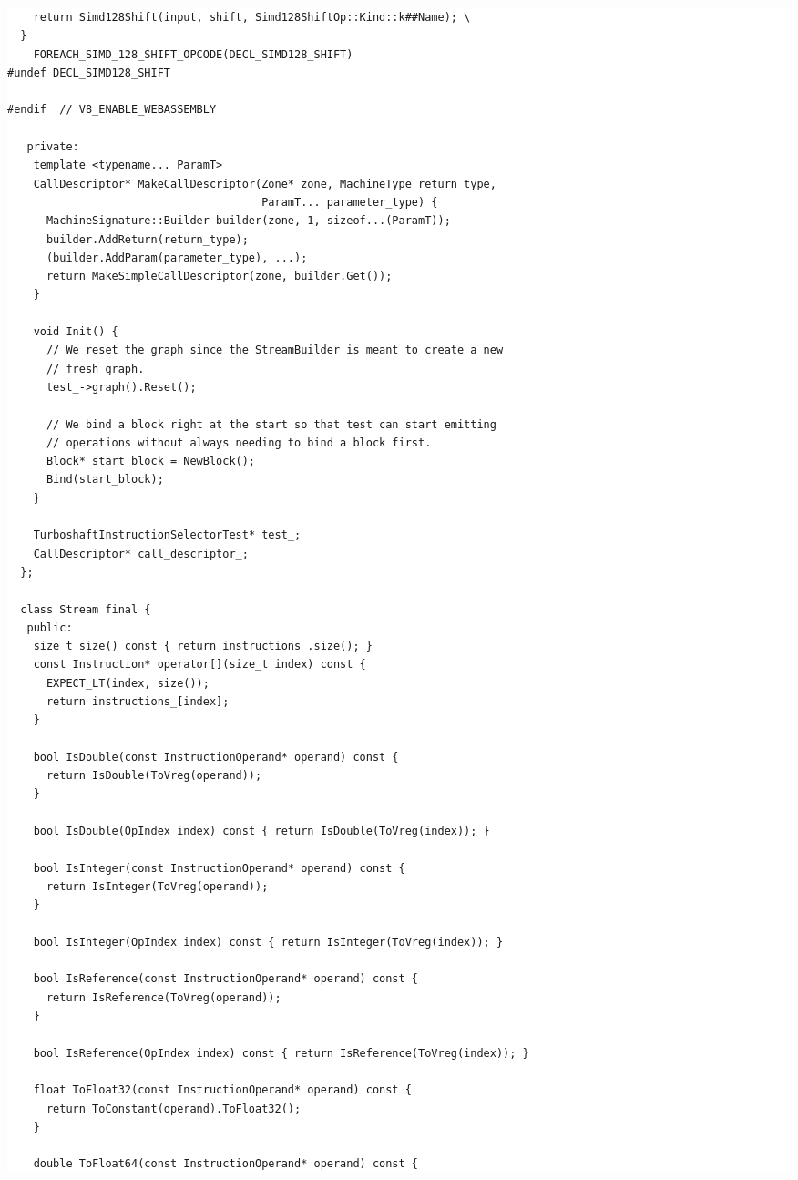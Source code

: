 ```
    return Simd128Shift(input, shift, Simd128ShiftOp::Kind::k##Name); \
  }
    FOREACH_SIMD_128_SHIFT_OPCODE(DECL_SIMD128_SHIFT)
#undef DECL_SIMD128_SHIFT

#endif  // V8_ENABLE_WEBASSEMBLY

   private:
    template <typename... ParamT>
    CallDescriptor* MakeCallDescriptor(Zone* zone, MachineType return_type,
                                       ParamT... parameter_type) {
      MachineSignature::Builder builder(zone, 1, sizeof...(ParamT));
      builder.AddReturn(return_type);
      (builder.AddParam(parameter_type), ...);
      return MakeSimpleCallDescriptor(zone, builder.Get());
    }

    void Init() {
      // We reset the graph since the StreamBuilder is meant to create a new
      // fresh graph.
      test_->graph().Reset();

      // We bind a block right at the start so that test can start emitting
      // operations without always needing to bind a block first.
      Block* start_block = NewBlock();
      Bind(start_block);
    }

    TurboshaftInstructionSelectorTest* test_;
    CallDescriptor* call_descriptor_;
  };

  class Stream final {
   public:
    size_t size() const { return instructions_.size(); }
    const Instruction* operator[](size_t index) const {
      EXPECT_LT(index, size());
      return instructions_[index];
    }

    bool IsDouble(const InstructionOperand* operand) const {
      return IsDouble(ToVreg(operand));
    }

    bool IsDouble(OpIndex index) const { return IsDouble(ToVreg(index)); }

    bool IsInteger(const InstructionOperand* operand) const {
      return IsInteger(ToVreg(operand));
    }

    bool IsInteger(OpIndex index) const { return IsInteger(ToVreg(index)); }

    bool IsReference(const InstructionOperand* operand) const {
      return IsReference(ToVreg(operand));
    }

    bool IsReference(OpIndex index) const { return IsReference(ToVreg(index)); }

    float ToFloat32(const InstructionOperand* operand) const {
      return ToConstant(operand).ToFloat32();
    }

    double ToFloat64(const InstructionOperand* operand) const {
```